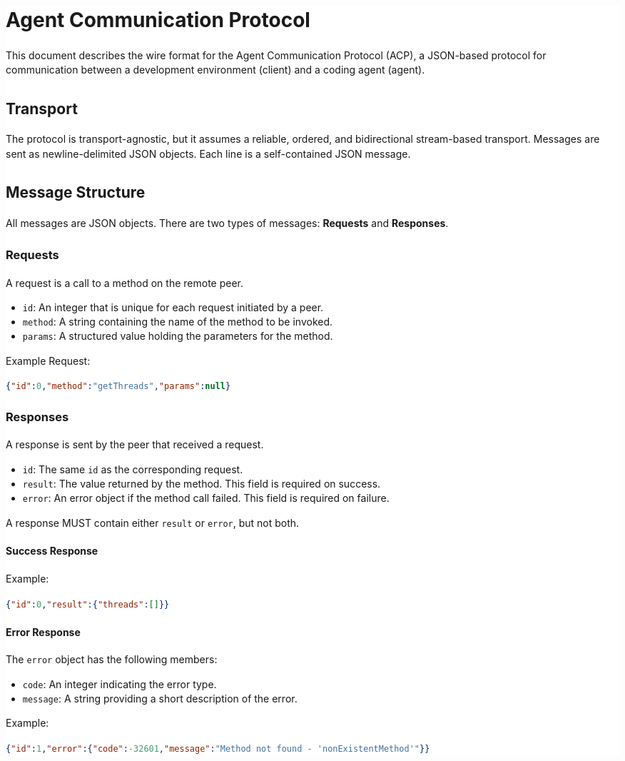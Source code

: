 # Agent Communication Protocol

This document describes the wire format for the Agent Communication Protocol (ACP), a JSON-based protocol for communication between a development environment (client) and a coding agent (agent).

## Transport

The protocol is transport-agnostic, but it assumes a reliable, ordered, and bidirectional stream-based transport. Messages are sent as newline-delimited JSON objects. Each line is a self-contained JSON message.

## Message Structure

All messages are JSON objects. There are two types of messages: **Requests** and **Responses**.

### Requests

A request is a call to a method on the remote peer.

- `id`: An integer that is unique for each request initiated by a peer.
- `method`: A string containing the name of the method to be invoked.
- `params`: A structured value holding the parameters for the method.

Example Request:
```json
{"id":0,"method":"getThreads","params":null}
```

### Responses

A response is sent by the peer that received a request.

- `id`: The same `id` as the corresponding request.
- `result`: The value returned by the method. This field is required on success.
- `error`: An error object if the method call failed. This field is required on failure.

A response MUST contain either `result` or `error`, but not both.

#### Success Response

Example:
```json
{"id":0,"result":{"threads":[]}}
```

#### Error Response

The `error` object has the following members:
- `code`: An integer indicating the error type.
- `message`: A string providing a short description of the error.

Example:
```json
{"id":1,"error":{"code":-32601,"message":"Method not found - 'nonExistentMethod'"}}
```
